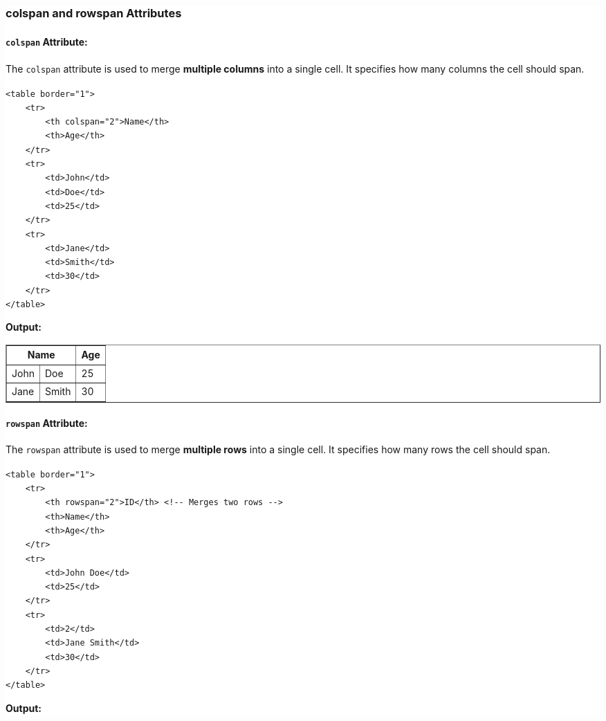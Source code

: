### colspan and rowspan Attributes
#### `colspan` Attribute:
The `colspan` attribute is used to merge **multiple columns** into a single cell. It specifies how many columns the cell should span.
```
<table border="1">
    <tr>
        <th colspan="2">Name</th> 
        <th>Age</th>
    </tr>
    <tr>
        <td>John</td>
        <td>Doe</td>
        <td>25</td>
    </tr>
    <tr>
        <td>Jane</td>
        <td>Smith</td>
        <td>30</td>
    </tr>
</table>
```
**Output:**  

<table border="1">
    <tr>
        <th colspan="2">Name</th> <!-- Merges two columns -->
        <th>Age</th>
    </tr>
    <tr>
        <td>John</td>
        <td>Doe</td>
        <td>25</td>
    </tr>
    <tr>
        <td>Jane</td>
        <td>Smith</td>
        <td>30</td>
    </tr>
</table>  

#### `rowspan` Attribute:
The `rowspan` attribute is used to merge **multiple rows** into a single cell. It specifies how many rows the cell should span.
```
<table border="1">
    <tr>
        <th rowspan="2">ID</th> <!-- Merges two rows -->
        <th>Name</th>
        <th>Age</th>
    </tr>
    <tr>
        <td>John Doe</td>
        <td>25</td>
    </tr>
    <tr>
        <td>2</td>
        <td>Jane Smith</td>
        <td>30</td>
    </tr>
</table>
```
**Output:**  
